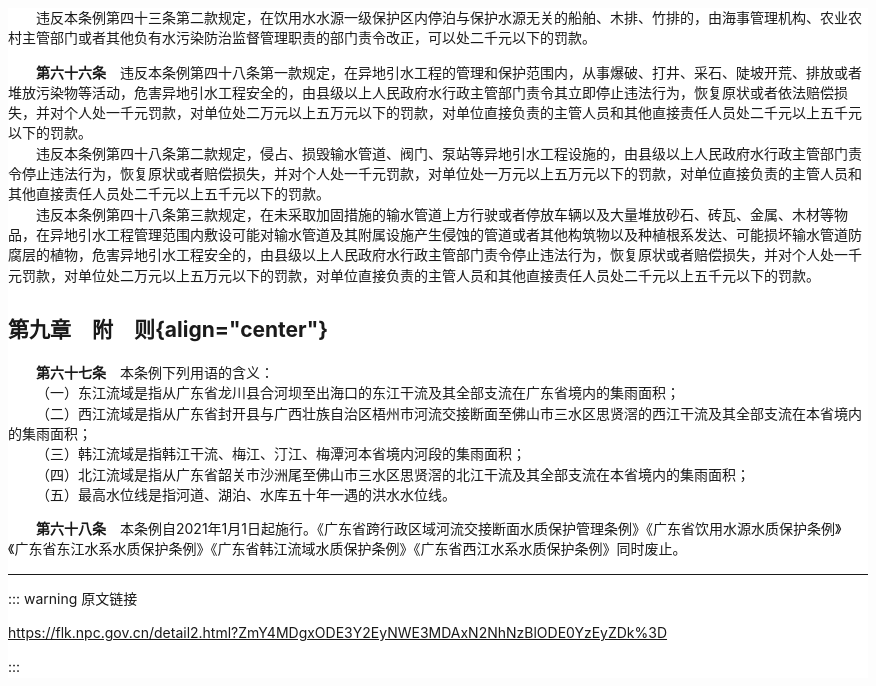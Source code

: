&emsp;&emsp;违反本条例第四十三条第二款规定，在饮用水水源一级保护区内停泊与保护水源无关的船舶、木排、竹排的，由海事管理机构、农业农村主管部门或者其他负有水污染防治监督管理职责的部门责令改正，可以处二千元以下的罚款。</p>
<p id="t66">&emsp;&emsp;<b>第六十六条</b>&emsp;违反本条例第四十八条第一款规定，在异地引水工程的管理和保护范围内，从事爆破、打井、采石、陡坡开荒、排放或者堆放污染物等活动，危害异地引水工程安全的，由县级以上人民政府水行政主管部门责令其立即停止违法行为，恢复原状或者依法赔偿损失，并对个人处一千元罚款，对单位处二万元以上五万元以下的罚款，对单位直接负责的主管人员和其他直接责任人员处二千元以上五千元以下的罚款。<br>
&emsp;&emsp;违反本条例第四十八条第二款规定，侵占、损毁输水管道、阀门、泵站等异地引水工程设施的，由县级以上人民政府水行政主管部门责令停止违法行为，恢复原状或者赔偿损失，并对个人处一千元罚款，对单位处一万元以上五万元以下的罚款，对单位直接负责的主管人员和其他直接责任人员处二千元以上五千元以下的罚款。<br>
&emsp;&emsp;违反本条例第四十八条第三款规定，在未采取加固措施的输水管道上方行驶或者停放车辆以及大量堆放砂石、砖瓦、金属、木材等物品，在异地引水工程管理范围内敷设可能对输水管道及其附属设施产生侵蚀的管道或者其他构筑物以及种植根系发达、可能损坏输水管道防腐层的植物，危害异地引水工程安全的，由县级以上人民政府水行政主管部门责令停止违法行为，恢复原状或者赔偿损失，并对个人处一千元罚款，对单位处二万元以上五万元以下的罚款，对单位直接负责的主管人员和其他直接责任人员处二千元以上五千元以下的罚款。</p>

## 第九章&emsp;附&emsp;则{align="center"}

<p id="t67">&emsp;&emsp;<b>第六十七条</b>&emsp;本条例下列用语的含义：<br>
&emsp;&emsp;（一）东江流域是指从广东省龙川县合河坝至出海口的东江干流及其全部支流在广东省境内的集雨面积；<br>
&emsp;&emsp;（二）西江流域是指从广东省封开县与广西壮族自治区梧州市河流交接断面至佛山市三水区思贤滘的西江干流及其全部支流在本省境内的集雨面积；<br>
&emsp;&emsp;（三）韩江流域是指韩江干流、梅江、汀江、梅潭河本省境内河段的集雨面积；<br>
&emsp;&emsp;（四）北江流域是指从广东省韶关市沙洲尾至佛山市三水区思贤滘的北江干流及其全部支流在本省境内的集雨面积；<br>
&emsp;&emsp;（五）最高水位线是指河道、湖泊、水库五十年一遇的洪水水位线。</p>
<p id="t68">&emsp;&emsp;<b>第六十八条</b>&emsp;本条例自2021年1月1日起施行。《广东省跨行政区域河流交接断面水质保护管理条例》《广东省饮用水源水质保护条例》《广东省东江水系水质保护条例》《广东省韩江流域水质保护条例》《广东省西江水系水质保护条例》同时废止。</p>

---

::: warning 原文链接

<https://flk.npc.gov.cn/detail2.html?ZmY4MDgxODE3Y2EyNWE3MDAxN2NhNzBlODE0YzEyZDk%3D>

:::